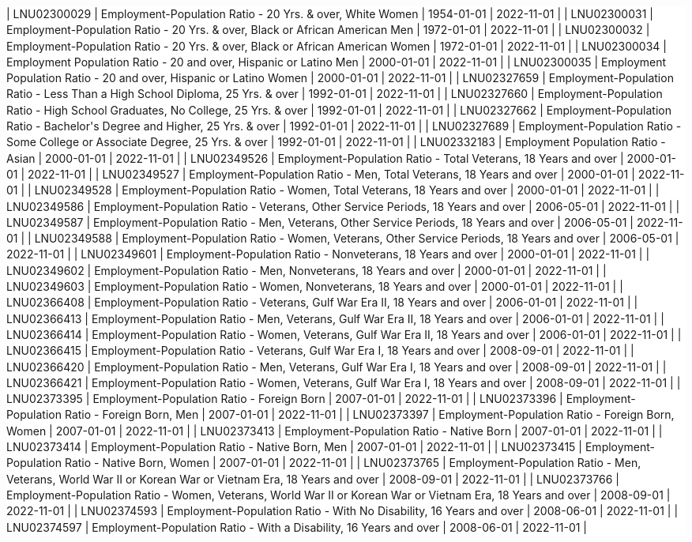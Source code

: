 | LNU02300029 | Employment-Population Ratio - 20 Yrs. & over, White Women                                                   | 1954-01-01          | 2022-11-01        |
| LNU02300031 | Employment-Population Ratio - 20 Yrs. & over, Black or African American Men                                 | 1972-01-01          | 2022-11-01        |
| LNU02300032 | Employment-Population Ratio - 20 Yrs. & over, Black or African American Women                               | 1972-01-01          | 2022-11-01        |
| LNU02300034 | Employment Population Ratio - 20 and over, Hispanic or Latino Men                                           | 2000-01-01          | 2022-11-01        |
| LNU02300035 | Employment Population Ratio - 20 and over, Hispanic or Latino Women                                         | 2000-01-01          | 2022-11-01        |
| LNU02327659 | Employment-Population Ratio - Less Than a High School Diploma, 25 Yrs. & over                               | 1992-01-01          | 2022-11-01        |
| LNU02327660 | Employment-Population Ratio - High School Graduates, No College, 25 Yrs. & over                             | 1992-01-01          | 2022-11-01        |
| LNU02327662 | Employment-Population Ratio - Bachelor's Degree and Higher, 25 Yrs. & over                                  | 1992-01-01          | 2022-11-01        |
| LNU02327689 | Employment-Population Ratio - Some College or Associate Degree, 25 Yrs. & over                              | 1992-01-01          | 2022-11-01        |
| LNU02332183 | Employment Population Ratio - Asian                                                                         | 2000-01-01          | 2022-11-01        |
| LNU02349526 | Employment-Population Ratio - Total Veterans, 18 Years and over                                             | 2000-01-01          | 2022-11-01        |
| LNU02349527 | Employment-Population Ratio - Men, Total Veterans, 18 Years and over                                        | 2000-01-01          | 2022-11-01        |
| LNU02349528 | Employment-Population Ratio - Women, Total Veterans, 18 Years and over                                      | 2000-01-01          | 2022-11-01        |
| LNU02349586 | Employment-Population Ratio - Veterans, Other Service Periods, 18 Years and over                            | 2006-05-01          | 2022-11-01        |
| LNU02349587 | Employment-Population Ratio - Men, Veterans, Other Service Periods, 18 Years and over                       | 2006-05-01          | 2022-11-01        |
| LNU02349588 | Employment-Population Ratio - Women, Veterans, Other Service Periods, 18 Years and over                     | 2006-05-01          | 2022-11-01        |
| LNU02349601 | Employment-Population Ratio - Nonveterans, 18 Years and over                                                | 2000-01-01          | 2022-11-01        |
| LNU02349602 | Employment-Population Ratio - Men, Nonveterans, 18 Years and over                                           | 2000-01-01          | 2022-11-01        |
| LNU02349603 | Employment-Population Ratio - Women, Nonveterans, 18 Years and over                                         | 2000-01-01          | 2022-11-01        |
| LNU02366408 | Employment-Population Ratio - Veterans, Gulf War Era II, 18 Years and over                                  | 2006-01-01          | 2022-11-01        |
| LNU02366413 | Employment-Population Ratio - Men, Veterans, Gulf War Era II, 18 Years and over                             | 2006-01-01          | 2022-11-01        |
| LNU02366414 | Employment-Population Ratio - Women, Veterans, Gulf War Era II, 18 Years and over                           | 2006-01-01          | 2022-11-01        |
| LNU02366415 | Employment-Population Ratio - Veterans, Gulf War Era I, 18 Years and over                                   | 2008-09-01          | 2022-11-01        |
| LNU02366420 | Employment-Population Ratio - Men, Veterans, Gulf War Era I, 18 Years and over                              | 2008-09-01          | 2022-11-01        |
| LNU02366421 | Employment-Population Ratio - Women, Veterans, Gulf War Era I, 18 Years and over                            | 2008-09-01          | 2022-11-01        |
| LNU02373395 | Employment-Population Ratio - Foreign Born                                                                  | 2007-01-01          | 2022-11-01        |
| LNU02373396 | Employment-Population Ratio - Foreign Born, Men                                                             | 2007-01-01          | 2022-11-01        |
| LNU02373397 | Employment-Population Ratio - Foreign Born, Women                                                           | 2007-01-01          | 2022-11-01        |
| LNU02373413 | Employment-Population Ratio - Native Born                                                                   | 2007-01-01          | 2022-11-01        |
| LNU02373414 | Employment-Population Ratio - Native Born, Men                                                              | 2007-01-01          | 2022-11-01        |
| LNU02373415 | Employment-Population Ratio - Native Born, Women                                                            | 2007-01-01          | 2022-11-01        |
| LNU02373765 | Employment-Population Ratio - Men, Veterans, World War II or Korean War or Vietnam Era, 18 Years and over   | 2008-09-01          | 2022-11-01        |
| LNU02373766 | Employment-Population Ratio - Women, Veterans, World War II or Korean War or Vietnam Era, 18 Years and over | 2008-09-01          | 2022-11-01        |
| LNU02374593 | Employment-Population Ratio - With No Disability, 16 Years and over                                         | 2008-06-01          | 2022-11-01        |
| LNU02374597 | Employment-Population Ratio - With a Disability, 16 Years and over                                          | 2008-06-01          | 2022-11-01        |
